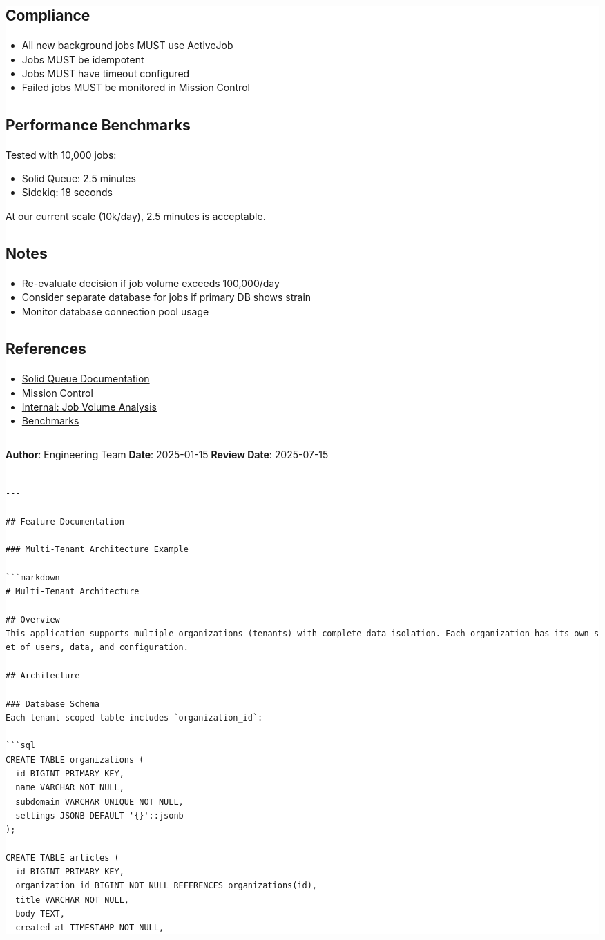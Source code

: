 ## Compliance
- All new background jobs MUST use ActiveJob
- Jobs MUST be idempotent
- Jobs MUST have timeout configured
- Failed jobs MUST be monitored in Mission Control

## Performance Benchmarks
Tested with 10,000 jobs:
- Solid Queue: 2.5 minutes
- Sidekiq: 18 seconds

At our current scale (10k/day), 2.5 minutes is acceptable.

## Notes
- Re-evaluate decision if job volume exceeds 100,000/day
- Consider separate database for jobs if primary DB shows strain
- Monitor database connection pool usage

## References
- [Solid Queue Documentation](https://github.com/rails/solid_queue)
- [Mission Control](https://github.com/rails/mission_control-jobs)
- [Internal: Job Volume Analysis](https://internal-wiki.com/job-analysis)
- [Benchmarks](https://internal-wiki.com/benchmarks)

---
**Author**: Engineering Team
**Date**: 2025-01-15
**Review Date**: 2025-07-15
```

---

## Feature Documentation

### Multi-Tenant Architecture Example

```markdown
# Multi-Tenant Architecture

## Overview
This application supports multiple organizations (tenants) with complete data isolation. Each organization has its own set of users, data, and configuration.

## Architecture

### Database Schema
Each tenant-scoped table includes `organization_id`:

```sql
CREATE TABLE organizations (
  id BIGINT PRIMARY KEY,
  name VARCHAR NOT NULL,
  subdomain VARCHAR UNIQUE NOT NULL,
  settings JSONB DEFAULT '{}'::jsonb
);

CREATE TABLE articles (
  id BIGINT PRIMARY KEY,
  organization_id BIGINT NOT NULL REFERENCES organizations(id),
  title VARCHAR NOT NULL,
  body TEXT,
  created_at TIMESTAMP NOT NULL,
```